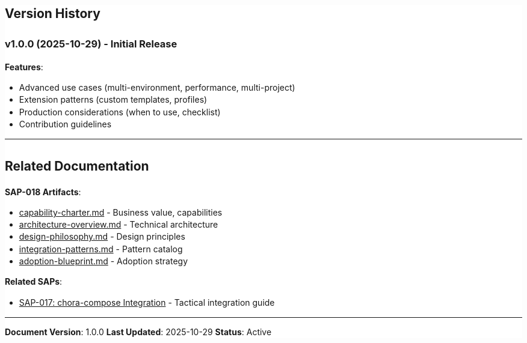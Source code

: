 ## Version History

### v1.0.0 (2025-10-29) - Initial Release

**Features**:
- Advanced use cases (multi-environment, performance, multi-project)
- Extension patterns (custom templates, profiles)
- Production considerations (when to use, checklist)
- Contribution guidelines

---

## Related Documentation

**SAP-018 Artifacts**:
- [capability-charter.md](capability-charter.md) - Business value, capabilities
- [architecture-overview.md](architecture-overview.md) - Technical architecture
- [design-philosophy.md](design-philosophy.md) - Design principles
- [integration-patterns.md](integration-patterns.md) - Pattern catalog
- [adoption-blueprint.md](adoption-blueprint.md) - Adoption strategy

**Related SAPs**:
- [SAP-017: chora-compose Integration](../chora-compose-integration/) - Tactical integration guide

---

**Document Version**: 1.0.0
**Last Updated**: 2025-10-29
**Status**: Active
